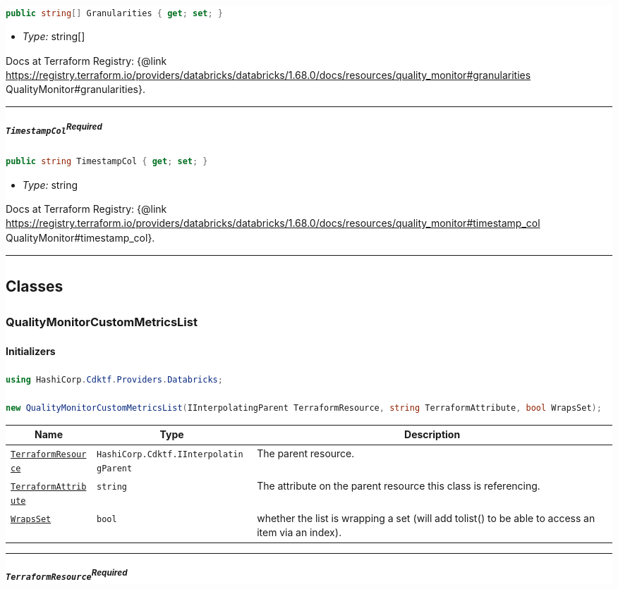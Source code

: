 ```csharp
public string[] Granularities { get; set; }
```

- *Type:* string[]

Docs at Terraform Registry: {@link https://registry.terraform.io/providers/databricks/databricks/1.68.0/docs/resources/quality_monitor#granularities QualityMonitor#granularities}.

---

##### `TimestampCol`<sup>Required</sup> <a name="TimestampCol" id="@cdktf/provider-databricks.qualityMonitor.QualityMonitorTimeSeries.property.timestampCol"></a>

```csharp
public string TimestampCol { get; set; }
```

- *Type:* string

Docs at Terraform Registry: {@link https://registry.terraform.io/providers/databricks/databricks/1.68.0/docs/resources/quality_monitor#timestamp_col QualityMonitor#timestamp_col}.

---

## Classes <a name="Classes" id="Classes"></a>

### QualityMonitorCustomMetricsList <a name="QualityMonitorCustomMetricsList" id="@cdktf/provider-databricks.qualityMonitor.QualityMonitorCustomMetricsList"></a>

#### Initializers <a name="Initializers" id="@cdktf/provider-databricks.qualityMonitor.QualityMonitorCustomMetricsList.Initializer"></a>

```csharp
using HashiCorp.Cdktf.Providers.Databricks;

new QualityMonitorCustomMetricsList(IInterpolatingParent TerraformResource, string TerraformAttribute, bool WrapsSet);
```

| **Name** | **Type** | **Description** |
| --- | --- | --- |
| <code><a href="#@cdktf/provider-databricks.qualityMonitor.QualityMonitorCustomMetricsList.Initializer.parameter.terraformResource">TerraformResource</a></code> | <code>HashiCorp.Cdktf.IInterpolatingParent</code> | The parent resource. |
| <code><a href="#@cdktf/provider-databricks.qualityMonitor.QualityMonitorCustomMetricsList.Initializer.parameter.terraformAttribute">TerraformAttribute</a></code> | <code>string</code> | The attribute on the parent resource this class is referencing. |
| <code><a href="#@cdktf/provider-databricks.qualityMonitor.QualityMonitorCustomMetricsList.Initializer.parameter.wrapsSet">WrapsSet</a></code> | <code>bool</code> | whether the list is wrapping a set (will add tolist() to be able to access an item via an index). |

---

##### `TerraformResource`<sup>Required</sup> <a name="TerraformResource" id="@cdktf/provider-databricks.qualityMonitor.QualityMonitorCustomMetricsList.Initializer.parameter.terraformResource"></a>
